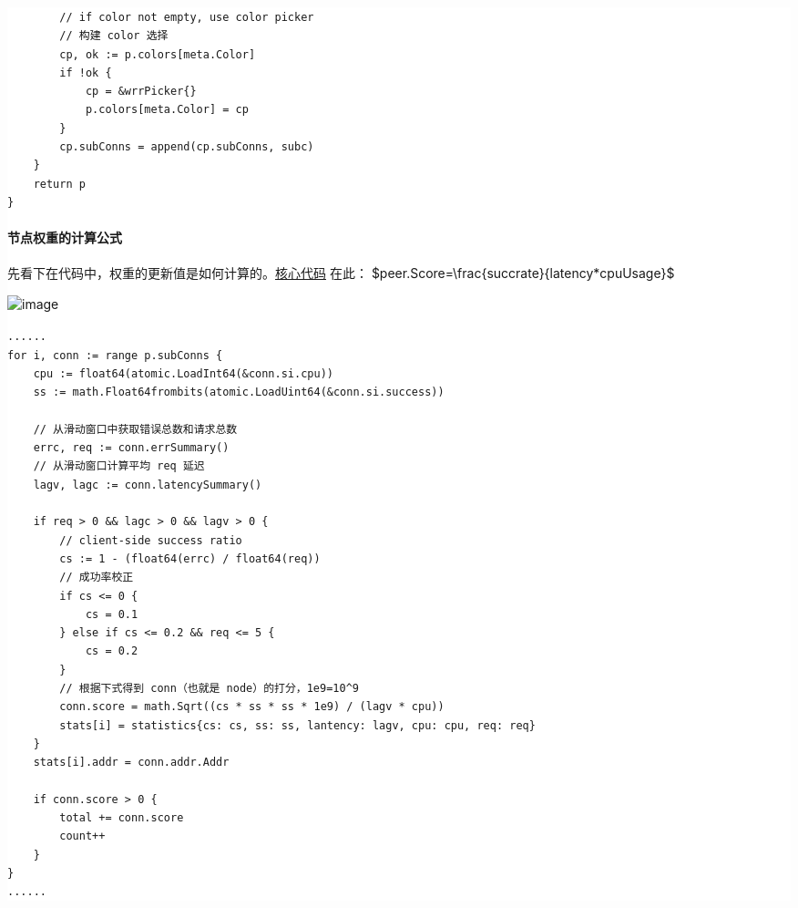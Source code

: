 ```golang
        // if color not empty, use color picker
        // 构建 color 选择
		cp, ok := p.colors[meta.Color]
		if !ok {
			cp = &wrrPicker{}
			p.colors[meta.Color] = cp
		}
		cp.subConns = append(cp.subConns, subc)
	}
	return p
}
```

####	节点权重的计算公式
先看下在代码中，权重的更新值是如何计算的。[核心代码](https://github.com/go-kratos/kratos/blob/master/pkg/net/rpc/warden/balancer/wrr/wrr.go#L261) 在此：
$peer.Score=\frac{succrate}{latency*cpuUsage}$

![image](https://s1.ax1x.com/2020/04/10/GorC8J.png)

```golang
......
for i, conn := range p.subConns {
	cpu := float64(atomic.LoadInt64(&conn.si.cpu))
	ss := math.Float64frombits(atomic.LoadUint64(&conn.si.success))

	// 从滑动窗口中获取错误总数和请求总数
	errc, req := conn.errSummary()
	// 从滑动窗口计算平均 req 延迟
	lagv, lagc := conn.latencySummary()

	if req > 0 && lagc > 0 && lagv > 0 {
		// client-side success ratio
		cs := 1 - (float64(errc) / float64(req))
		// 成功率校正
		if cs <= 0 {
			cs = 0.1
		} else if cs <= 0.2 && req <= 5 {
			cs = 0.2
		}
		// 根据下式得到 conn（也就是 node）的打分，1e9=10^9
		conn.score = math.Sqrt((cs * ss * ss * 1e9) / (lagv * cpu))
		stats[i] = statistics{cs: cs, ss: ss, lantency: lagv, cpu: cpu, req: req}
	}
	stats[i].addr = conn.addr.Addr

	if conn.score > 0 {
		total += conn.score
		count++
	}
}
......
```
